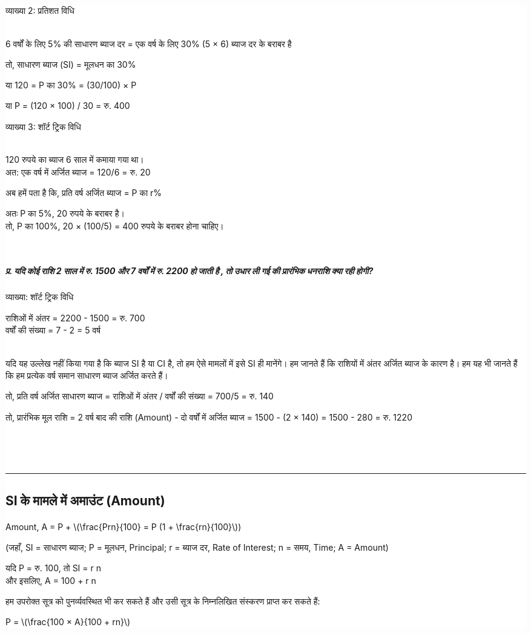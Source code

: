 <div id="2Exp-2" class="Exp-2 mak-tabcontent tabcontent-group2">
व्याख्या 2: प्रतिशत विधि <br><br>

6 वर्षों के लिए 5% की साधारण ब्याज दर = एक वर्ष के लिए 30% (5 × 6) ब्याज दर के बराबर है

तो, साधारण ब्याज (SI) = मूलधन का 30%

या 120 = P का 30% = (30/100) × P

या P = (120 × 100) / 30 = रु. 400
</div>

<div id="2Exp-3" class="Exp-3 mak-tabcontent tabcontent-group2">
व्याख्या 3: शॉर्ट ट्रिक विधि <br><br>

120 रुपये का ब्याज 6 साल में कमाया गया था। <br>
अत: एक वर्ष में अर्जित ब्याज = 120/6 = रु. 20

अब हमें पता है कि, प्रति वर्ष अर्जित ब्याज = P का r%

अतः P का 5%, 20 रुपये के बराबर है। <br>
तो, P का 100%, 20 × (100/5) = 400 रुपये के बराबर होना चाहिए। 
</div><br>

##### प्र. यदि कोई राशि 2 साल में रु. 1500 और 7 वर्षों में रु. 2200 हो जाती है , तो उधार ली गई की प्रारंभिक धनराशि क्या रही होगी?

व्याख्या: शॉर्ट ट्रिक विधि <br>
<div class="Exp">
राशिओं में अंतर = 2200 - 1500 = रु. 700 <br>
वर्षों की संख्या = 7 - 2 = 5 वर्ष <br><br>

यदि यह उल्लेख नहीं किया गया है कि ब्याज SI है या CI है, तो हम ऐसे मामलों में इसे SI ही मानेंगे।
हम जानते हैं कि राशियों में अंतर अर्जित ब्याज के कारण है। हम यह भी जानते हैं कि हम प्रत्येक वर्ष समान साधारण ब्याज अर्जित करते हैं। <br>

तो, प्रति वर्ष अर्जित साधारण ब्याज = राशिओं में अंतर / वर्षों की संख्या = 700/5 = रु. 140

तो, प्रारंभिक मूल राशि = 2 वर्ष बाद की राशि (Amount) - दो वर्षों में अर्जित ब्याज = 1500 - (2 × 140) = 1500 - 280 = रु. 1220
</div> <br>

<br><hr>

## SI के मामले में अमाउंट (Amount)

<p> Amount, A = P + \(\frac{Prn}{100} = P (1 + \frac{rn}{100}\)) </p>

(जहाँ, SI = साधारण ब्याज; P = मूलधन, Principal; r = ब्याज दर, Rate of Interest; n = समय, Time; A = Amount)

यदि P = रु. 100, तो SI = r n <br>
और इसलिए, A = 100 + r n

हम उपरोक्त सूत्र को पुनर्व्यवस्थित भी कर सकते हैं और उसी सूत्र के निम्नलिखित संस्करण प्राप्त कर सकते हैं:

<p> P = \(\frac{100 × A}{100 + rn}\) </p>
